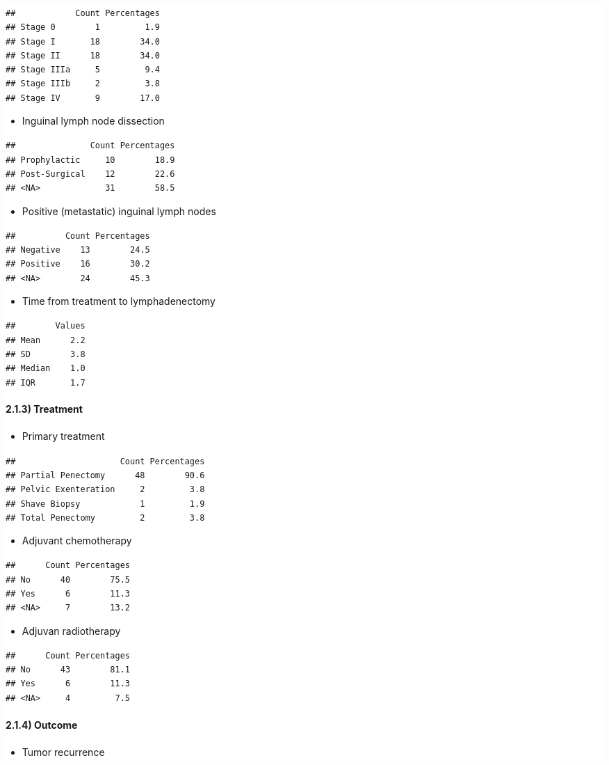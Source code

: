```
##            Count Percentages
## Stage 0        1         1.9
## Stage I       18        34.0
## Stage II      18        34.0
## Stage IIIa     5         9.4
## Stage IIIb     2         3.8
## Stage IV       9        17.0
```
* Inguinal lymph node dissection

```
##               Count Percentages
## Prophylactic     10        18.9
## Post-Surgical    12        22.6
## <NA>             31        58.5
```
* Positive (metastatic) inguinal lymph nodes

```
##          Count Percentages
## Negative    13        24.5
## Positive    16        30.2
## <NA>        24        45.3
```
* Time from treatment to lymphadenectomy

```
##        Values
## Mean      2.2
## SD        3.8
## Median    1.0
## IQR       1.7
```
#### 2.1.3) Treatment
* Primary treatment

```
##                     Count Percentages
## Partial Penectomy      48        90.6
## Pelvic Exenteration     2         3.8
## Shave Biopsy            1         1.9
## Total Penectomy         2         3.8
```
* Adjuvant chemotherapy

```
##      Count Percentages
## No      40        75.5
## Yes      6        11.3
## <NA>     7        13.2
```
* Adjuvan radiotherapy

```
##      Count Percentages
## No      43        81.1
## Yes      6        11.3
## <NA>     4         7.5
```
#### 2.1.4) Outcome
* Tumor recurrence

